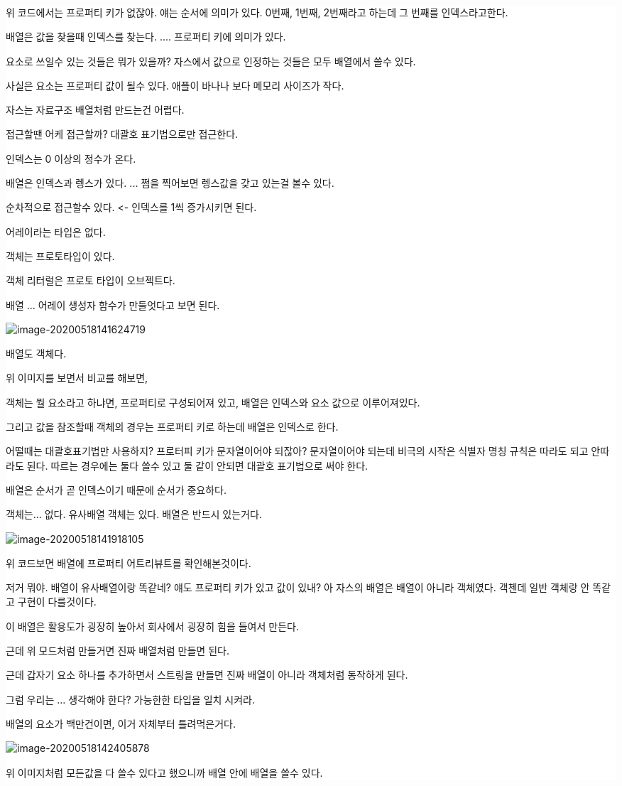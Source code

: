 위 코드에서는 프로퍼티 키가 없잖아. 얘는 순서에 의미가 있다. 0번째, 1번째, 2번째라고 하는데 그 번째를 인덱스라고한다.

배열은 값을 찾을때 인덱스를 찾는다. ....  프로퍼티 키에 의미가 있다. 

요소로 쓰일수 있는 것들은 뭐가 있을까? 자스에서 값으로 인정하는 것들은 모두 배열에서 쓸수 있다.

사실은 요소는 프로퍼티 값이 될수 있다. 애플이 바나나 보다 메모리 사이즈가 작다. 

자스는 자료구조 배열처럼 만드는건 어렵다.

접근할땐 어케 접근할까? 대괄호 표기법으로만 접근한다.

인덱스는 0 이상의 정수가 온다. 

배열은 인덱스과 렝스가 있다. ... 쩜을 찍어보면 렝스값을 갖고 있는걸 볼수 있다. 

순차적으로 접근할수 있다. <- 인덱스를 1씩 증가시키면 된다. 



어레이라는 타입은 없다. 

객체는 프로토타입이 있다. 

객체 리터럴은 프로토 타입이 오브젝트다. 

배열 ... 어레이 생성자 함수가 만들엇다고 보면 된다.   

![image-20200518141624719](C:\Users\강호승\AppData\Roaming\Typora\typora-user-images\image-20200518141624719.png) 

배열도 객체다. 

위 이미지를 보면서 비교를 해보면, 

 객체는 뭘 요소라고 하냐면, 프로퍼티로 구성되어져 있고, 배열은 인덱스와 요소 값으로 이루어져있다. 

그리고 값을 참조할때 객체의 경우는 프로퍼티 키로 하는데 배열은 인덱스로 한다. 

어떨때는 대괄호표기법만 사용하지? 프로터피 키가 문자열이어야 되잖아? 문자열이어야 되는데 비극의 시작은 식별자 명칭 규칙은 따라도 되고 안따라도 된다. 따르는 경우에는 둘다 쓸수 있고 둘 같이 안되면 대괄호 표기법으로 써야 한다. 

배열은 순서가 곧 인덱스이기 때문에 순서가 중요하다. 

객체는... 없다. 유사배열 객체는 있다. 배열은 반드시 있는거다. 

![image-20200518141918105](C:\Users\강호승\AppData\Roaming\Typora\typora-user-images\image-20200518141918105.png) 

위 코드보면 배열에 프로퍼티 어트리뷰트를 확인해본것이다. 

저거 뭐야. 배열이 유사배열이랑 똑같네? 얘도 프로퍼티 키가 있고 값이 있내? 아 자스의 배열은 배열이 아니라 객체였다. 객첸데 일반 객체랑 안 똑같고 구현이 다를것이다. 

이 배열은 활용도가 굉장히 높아서 회사에서 굉장히 힘을 들여서 만든다. 

근데 위 모드처럼 만들거면 진짜 배열처럼 만들면 된다. 

근데 갑자기 요소 하나를 추가하면서 스트링을 만들면 진짜 배열이 아니라 객체처럼 동작하게 된다. 

그럼 우리는 ... 생각해야 한다? 가능한한 타입을 일치 시켜라. 

배열의 요소가 백만건이면, 이거 자체부터 틀려먹은거다. 

![image-20200518142405878](C:\Users\강호승\AppData\Roaming\Typora\typora-user-images\image-20200518142405878.png) 

위 이미지처럼 모든값을 다 쓸수 있다고 했으니까 배열 안에 배열을 쓸수 있다.
